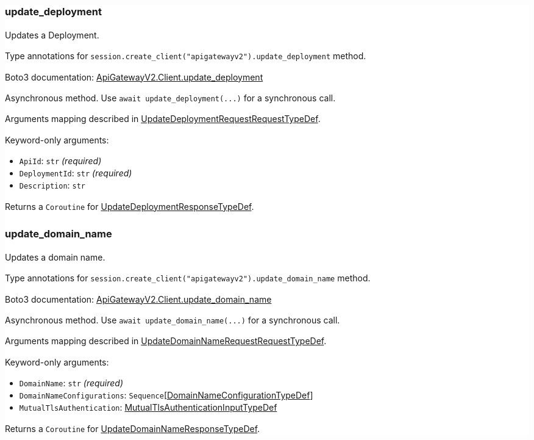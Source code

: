 <a id="update_deployment"></a>

### update_deployment

Updates a Deployment.

Type annotations for `session.create_client("apigatewayv2").update_deployment`
method.

Boto3 documentation:
[ApiGatewayV2.Client.update_deployment](https://boto3.amazonaws.com/v1/documentation/api/latest/reference/services/apigatewayv2.html#ApiGatewayV2.Client.update_deployment)

Asynchronous method. Use `await update_deployment(...)` for a synchronous call.

Arguments mapping described in
[UpdateDeploymentRequestRequestTypeDef](./type_defs.md#updatedeploymentrequestrequesttypedef).

Keyword-only arguments:

- `ApiId`: `str` *(required)*
- `DeploymentId`: `str` *(required)*
- `Description`: `str`

Returns a `Coroutine` for
[UpdateDeploymentResponseTypeDef](./type_defs.md#updatedeploymentresponsetypedef).

<a id="update_domain_name"></a>

### update_domain_name

Updates a domain name.

Type annotations for `session.create_client("apigatewayv2").update_domain_name`
method.

Boto3 documentation:
[ApiGatewayV2.Client.update_domain_name](https://boto3.amazonaws.com/v1/documentation/api/latest/reference/services/apigatewayv2.html#ApiGatewayV2.Client.update_domain_name)

Asynchronous method. Use `await update_domain_name(...)` for a synchronous
call.

Arguments mapping described in
[UpdateDomainNameRequestRequestTypeDef](./type_defs.md#updatedomainnamerequestrequesttypedef).

Keyword-only arguments:

- `DomainName`: `str` *(required)*
- `DomainNameConfigurations`:
  `Sequence`\[[DomainNameConfigurationTypeDef](./type_defs.md#domainnameconfigurationtypedef)\]
- `MutualTlsAuthentication`:
  [MutualTlsAuthenticationInputTypeDef](./type_defs.md#mutualtlsauthenticationinputtypedef)

Returns a `Coroutine` for
[UpdateDomainNameResponseTypeDef](./type_defs.md#updatedomainnameresponsetypedef).

<a id="update_integration"></a>
